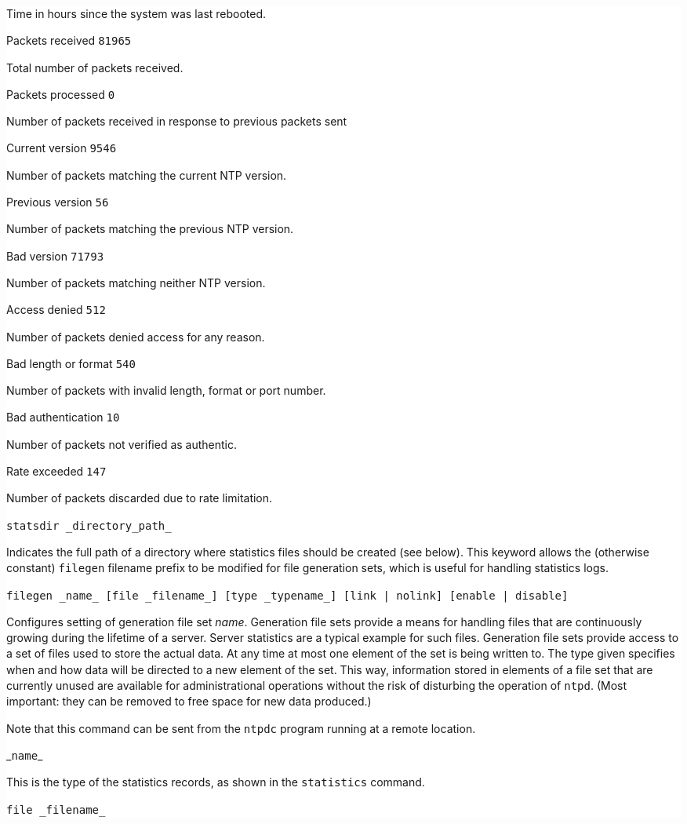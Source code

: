 Time in hours since the system was last rebooted.

<dt>Packets received <tt>81965</tt></dt>

Total number of packets received.

<dt>Packets processed <tt>0</tt></dt>

Number of packets received in response to previous packets sent

<dt>Current version <tt>9546</tt></dt>

Number of packets matching the current NTP version.

<dt>Previous version <tt>56</tt></dt>

Number of packets matching the previous NTP version.

<dt>Bad version <tt>71793</tt></dt>

Number of packets matching neither NTP version.

<dt>Access denied <tt>512</tt></dt>

Number of packets denied access for any reason.

<dt>Bad length or format <tt>540</tt></dt>

Number of packets with invalid length, format or port number.

<dt>Bad authentication <tt>10</tt></dt>

Number of packets not verified as authentic.

<dt>Rate exceeded <tt>147</tt></dt>

Number of packets discarded due to rate limitation.

<dt><tt>statsdir _directory_path_</tt></dt>

Indicates the full path of a directory where statistics files should be created (see below). This keyword allows the (otherwise constant) <tt>filegen</tt> filename prefix to be modified for file generation sets, which is useful for handling statistics logs.

<dt><tt>filegen _name_ [file _filename_] [type _typename_] [link | nolink] [enable | disable]</tt></dt>

Configures setting of generation file set _name_. Generation file sets provide a means for handling files that are continuously growing during the lifetime of a server. Server statistics are a typical example for such files. Generation file sets provide access to a set of files used to store the actual data. At any time at most one element of the set is being written to. The type given specifies when and how data will be directed to a new element of the set. This way, information stored in elements of a file set that are currently unused are available for administrational operations without the risk of disturbing the operation of <tt>ntpd</tt>. (Most important: they can be removed to free space for new data produced.)

Note that this command can be sent from the <tt>ntpdc</tt> program running at a remote location.

<dt>_<tt>name</tt>_</dt>

This is the type of the statistics records, as shown in the <tt>statistics</tt> command.

<dt><tt>file _filename_</tt></dt>

